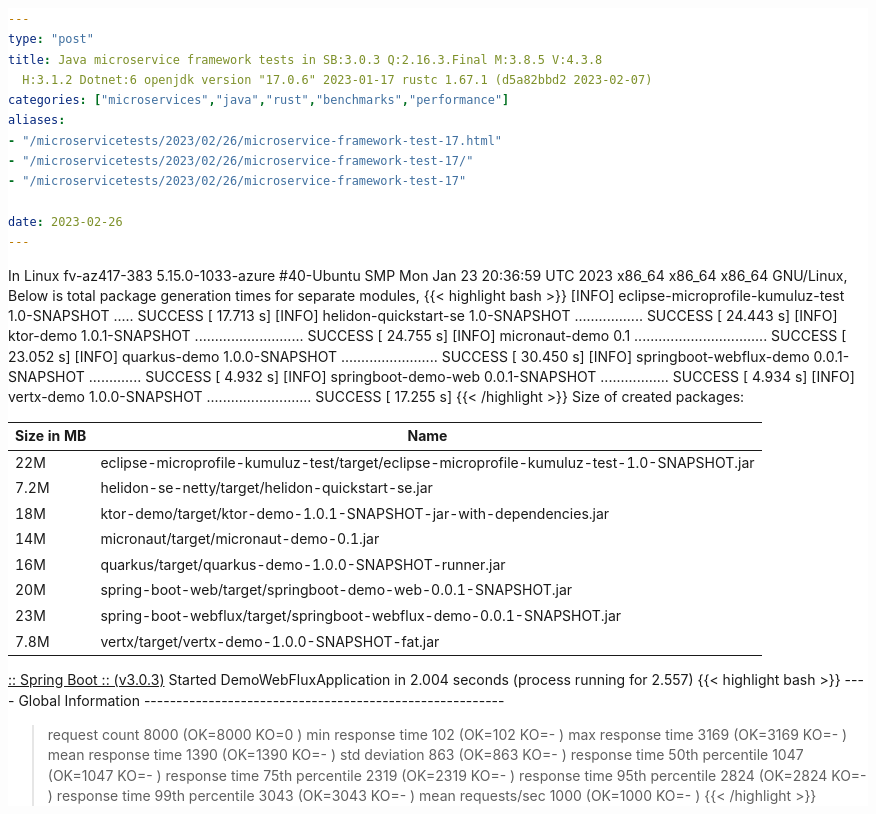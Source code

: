 ```yaml
---
type: "post"
title: Java microservice framework tests in SB:3.0.3 Q:2.16.3.Final M:3.8.5 V:4.3.8
  H:3.1.2 Dotnet:6 openjdk version "17.0.6" 2023-01-17 rustc 1.67.1 (d5a82bbd2 2023-02-07)
categories: ["microservices","java","rust","benchmarks","performance"]
aliases:
- "/microservicetests/2023/02/26/microservice-framework-test-17.html"
- "/microservicetests/2023/02/26/microservice-framework-test-17/"
- "/microservicetests/2023/02/26/microservice-framework-test-17"

date: 2023-02-26
---
```


In Linux fv-az417-383 5.15.0-1033-azure #40-Ubuntu SMP Mon Jan 23 20:36:59 UTC 2023 x86_64 x86_64 x86_64 GNU/Linux,
Below is total package generation times for separate modules,
{{< highlight bash >}}
[INFO] eclipse-microprofile-kumuluz-test 1.0-SNAPSHOT ..... SUCCESS [ 17.713 s]
[INFO] helidon-quickstart-se 1.0-SNAPSHOT ................. SUCCESS [ 24.443 s]
[INFO] ktor-demo 1.0.1-SNAPSHOT ........................... SUCCESS [ 24.755 s]
[INFO] micronaut-demo 0.1 ................................. SUCCESS [ 23.052 s]
[INFO] quarkus-demo 1.0.0-SNAPSHOT ........................ SUCCESS [ 30.450 s]
[INFO] springboot-webflux-demo 0.0.1-SNAPSHOT ............. SUCCESS [  4.932 s]
[INFO] springboot-demo-web 0.0.1-SNAPSHOT ................. SUCCESS [  4.934 s]
[INFO] vertx-demo 1.0.0-SNAPSHOT .......................... SUCCESS [ 17.255 s]
{{< /highlight >}}
Size of created packages:

| Size in MB |  Name |
|------------|-------|
| 22M | eclipse-microprofile-kumuluz-test/target/eclipse-microprofile-kumuluz-test-1.0-SNAPSHOT.jar |
| 7.2M | helidon-se-netty/target/helidon-quickstart-se.jar |
| 18M | ktor-demo/target/ktor-demo-1.0.1-SNAPSHOT-jar-with-dependencies.jar |
| 14M | micronaut/target/micronaut-demo-0.1.jar |
| 16M | quarkus/target/quarkus-demo-1.0.0-SNAPSHOT-runner.jar |
| 20M | spring-boot-web/target/springboot-demo-web-0.0.1-SNAPSHOT.jar |
| 23M | spring-boot-webflux/target/springboot-webflux-demo-0.0.1-SNAPSHOT.jar |
| 7.8M | vertx/target/vertx-demo-1.0.0-SNAPSHOT-fat.jar |


[:: Spring Boot ::                (v3.0.3)](https://spring.io/projects/spring-boot) 
Started DemoWebFluxApplication in 2.004 seconds (process running for 2.557)
{{< highlight bash >}}
---- Global Information --------------------------------------------------------
> request count                                       8000 (OK=8000   KO=0     )
> min response time                                    102 (OK=102    KO=-     )
> max response time                                   3169 (OK=3169   KO=-     )
> mean response time                                  1390 (OK=1390   KO=-     )
> std deviation                                        863 (OK=863    KO=-     )
> response time 50th percentile                       1047 (OK=1047   KO=-     )
> response time 75th percentile                       2319 (OK=2319   KO=-     )
> response time 95th percentile                       2824 (OK=2824   KO=-     )
> response time 99th percentile                       3043 (OK=3043   KO=-     )
> mean requests/sec                                   1000 (OK=1000   KO=-     )
{{< /highlight >}}
